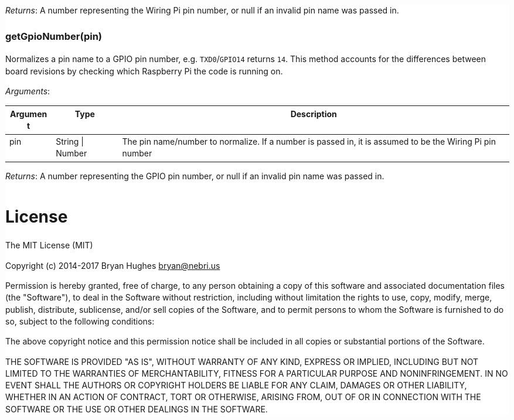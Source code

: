 _Returns_: A number representing the Wiring Pi pin number, or null if an invalid pin name was passed in.

### getGpioNumber(pin)

Normalizes a pin name to a GPIO pin number, e.g. `TXD0`/`GPIO14` returns `14`. This method accounts for the differences between board revisions by checking which Raspberry Pi the code is running on.

_Arguments_:

<table>
  <thead>
    <tr>
      <th>Argument</th>
      <th>Type</th>
      <th>Description</th>
    </tr>
  </thead>
  <tr>
    <td>pin</td>
    <td>String | Number</td>
    <td>The pin name/number to normalize. If a number is passed in, it is assumed to be the Wiring Pi pin number</td>
  </tr>
</table>

_Returns_: A number representing the GPIO pin number, or null if an invalid pin name was passed in.

License
=======

The MIT License (MIT)

Copyright (c) 2014-2017 Bryan Hughes <bryan@nebri.us>

Permission is hereby granted, free of charge, to any person obtaining a copy
of this software and associated documentation files (the "Software"), to deal
in the Software without restriction, including without limitation the rights
to use, copy, modify, merge, publish, distribute, sublicense, and/or sell
copies of the Software, and to permit persons to whom the Software is
furnished to do so, subject to the following conditions:

The above copyright notice and this permission notice shall be included in
all copies or substantial portions of the Software.

THE SOFTWARE IS PROVIDED "AS IS", WITHOUT WARRANTY OF ANY KIND, EXPRESS OR
IMPLIED, INCLUDING BUT NOT LIMITED TO THE WARRANTIES OF MERCHANTABILITY,
FITNESS FOR A PARTICULAR PURPOSE AND NONINFRINGEMENT. IN NO EVENT SHALL THE
AUTHORS OR COPYRIGHT HOLDERS BE LIABLE FOR ANY CLAIM, DAMAGES OR OTHER
LIABILITY, WHETHER IN AN ACTION OF CONTRACT, TORT OR OTHERWISE, ARISING FROM,
OUT OF OR IN CONNECTION WITH THE SOFTWARE OR THE USE OR OTHER DEALINGS IN
THE SOFTWARE.
